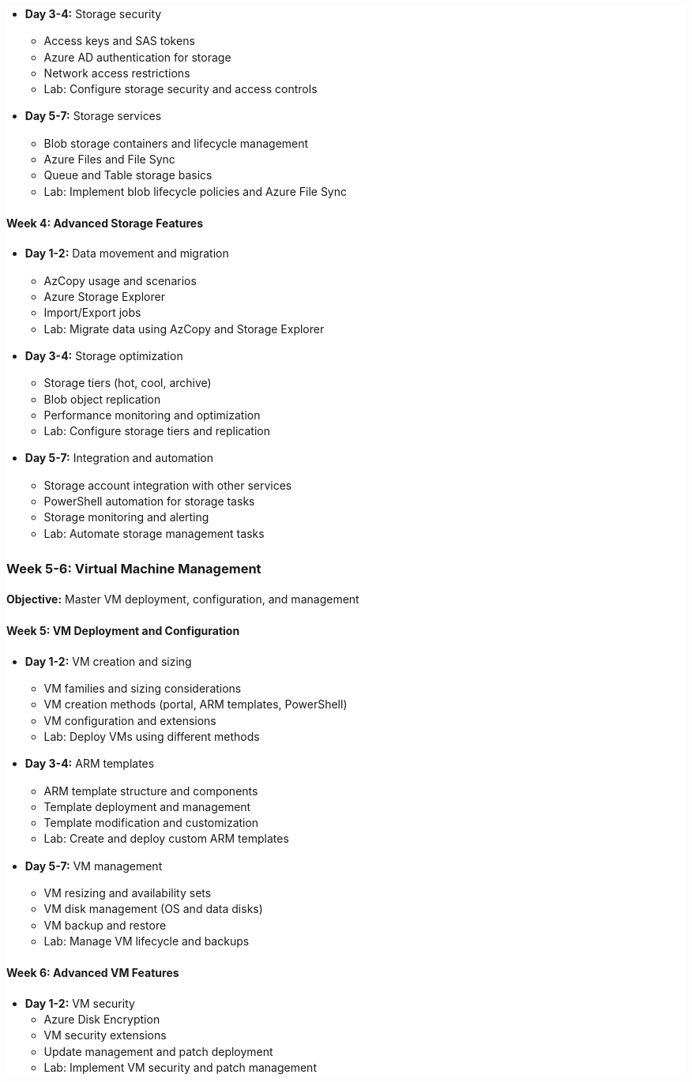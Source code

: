 - **Day 3-4:** Storage security
  - Access keys and SAS tokens
  - Azure AD authentication for storage
  - Network access restrictions
  - Lab: Configure storage security and access controls

- **Day 5-7:** Storage services
  - Blob storage containers and lifecycle management
  - Azure Files and File Sync
  - Queue and Table storage basics
  - Lab: Implement blob lifecycle policies and Azure File Sync

#### Week 4: Advanced Storage Features
- **Day 1-2:** Data movement and migration
  - AzCopy usage and scenarios
  - Azure Storage Explorer
  - Import/Export jobs
  - Lab: Migrate data using AzCopy and Storage Explorer

- **Day 3-4:** Storage optimization
  - Storage tiers (hot, cool, archive)
  - Blob object replication
  - Performance monitoring and optimization
  - Lab: Configure storage tiers and replication

- **Day 5-7:** Integration and automation
  - Storage account integration with other services
  - PowerShell automation for storage tasks
  - Storage monitoring and alerting
  - Lab: Automate storage management tasks

### Week 5-6: Virtual Machine Management
**Objective:** Master VM deployment, configuration, and management

#### Week 5: VM Deployment and Configuration
- **Day 1-2:** VM creation and sizing
  - VM families and sizing considerations
  - VM creation methods (portal, ARM templates, PowerShell)
  - VM configuration and extensions
  - Lab: Deploy VMs using different methods

- **Day 3-4:** ARM templates
  - ARM template structure and components
  - Template deployment and management
  - Template modification and customization
  - Lab: Create and deploy custom ARM templates

- **Day 5-7:** VM management
  - VM resizing and availability sets
  - VM disk management (OS and data disks)
  - VM backup and restore
  - Lab: Manage VM lifecycle and backups

#### Week 6: Advanced VM Features
- **Day 1-2:** VM security
  - Azure Disk Encryption
  - VM security extensions
  - Update management and patch deployment
  - Lab: Implement VM security and patch management

